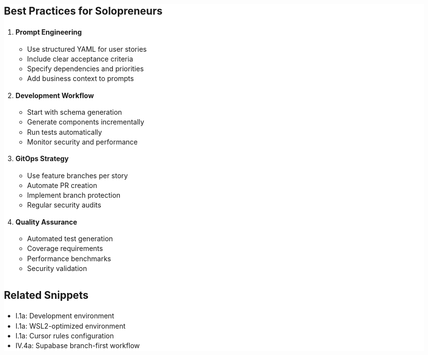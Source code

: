 ## Best Practices for Solopreneurs

1. **Prompt Engineering**
   - Use structured YAML for user stories
   - Include clear acceptance criteria
   - Specify dependencies and priorities
   - Add business context to prompts

2. **Development Workflow**
   - Start with schema generation
   - Generate components incrementally
   - Run tests automatically
   - Monitor security and performance

3. **GitOps Strategy**
   - Use feature branches per story
   - Automate PR creation
   - Implement branch protection
   - Regular security audits

4. **Quality Assurance**
   - Automated test generation
   - Coverage requirements
   - Performance benchmarks
   - Security validation

## Related Snippets
- I.1a: Development environment
- I.1a: WSL2-optimized environment
- I.1a: Cursor rules configuration
- IV.4a: Supabase branch-first workflow 